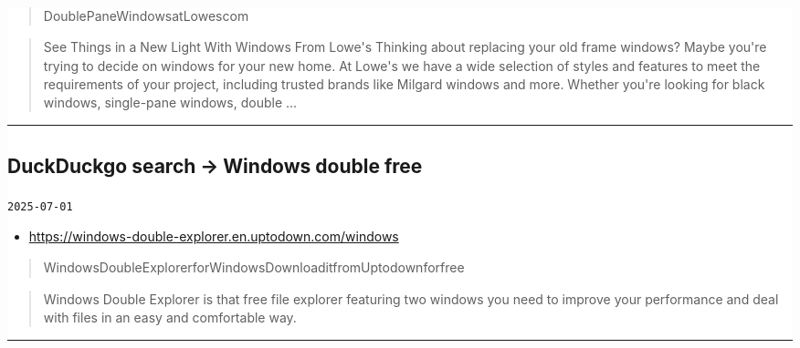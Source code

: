 <blockquote>
 DoublePaneWindowsatLowescom
</blockquote>
<blockquote>
See Things in a New Light With Windows From Lowe's Thinking about replacing your old frame windows? Maybe you're trying to decide on windows for your new home. At Lowe's we have a wide selection of styles and features to meet the requirements of your project, including trusted brands like Milgard windows and more. Whether you're looking for black windows, single-pane windows, double ...
</blockquote>

---

## DuckDuckgo search -> Windows double free
`2025-07-01`

* https://windows-double-explorer.en.uptodown.com/windows

<blockquote>
 WindowsDoubleExplorerforWindowsDownloaditfromUptodownforfree
</blockquote>
<blockquote>
Windows Double Explorer is that free file explorer featuring two windows you need to improve your performance and deal with files in an easy and comfortable way.
</blockquote>

---

